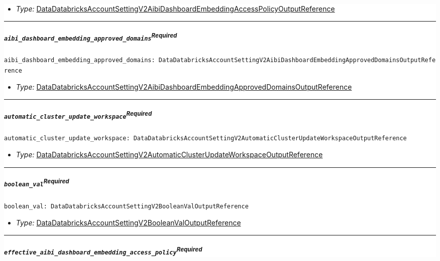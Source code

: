 - *Type:* <a href="#@cdktf/provider-databricks.dataDatabricksAccountSettingV2.DataDatabricksAccountSettingV2AibiDashboardEmbeddingAccessPolicyOutputReference">DataDatabricksAccountSettingV2AibiDashboardEmbeddingAccessPolicyOutputReference</a>

---

##### `aibi_dashboard_embedding_approved_domains`<sup>Required</sup> <a name="aibi_dashboard_embedding_approved_domains" id="@cdktf/provider-databricks.dataDatabricksAccountSettingV2.DataDatabricksAccountSettingV2.property.aibiDashboardEmbeddingApprovedDomains"></a>

```python
aibi_dashboard_embedding_approved_domains: DataDatabricksAccountSettingV2AibiDashboardEmbeddingApprovedDomainsOutputReference
```

- *Type:* <a href="#@cdktf/provider-databricks.dataDatabricksAccountSettingV2.DataDatabricksAccountSettingV2AibiDashboardEmbeddingApprovedDomainsOutputReference">DataDatabricksAccountSettingV2AibiDashboardEmbeddingApprovedDomainsOutputReference</a>

---

##### `automatic_cluster_update_workspace`<sup>Required</sup> <a name="automatic_cluster_update_workspace" id="@cdktf/provider-databricks.dataDatabricksAccountSettingV2.DataDatabricksAccountSettingV2.property.automaticClusterUpdateWorkspace"></a>

```python
automatic_cluster_update_workspace: DataDatabricksAccountSettingV2AutomaticClusterUpdateWorkspaceOutputReference
```

- *Type:* <a href="#@cdktf/provider-databricks.dataDatabricksAccountSettingV2.DataDatabricksAccountSettingV2AutomaticClusterUpdateWorkspaceOutputReference">DataDatabricksAccountSettingV2AutomaticClusterUpdateWorkspaceOutputReference</a>

---

##### `boolean_val`<sup>Required</sup> <a name="boolean_val" id="@cdktf/provider-databricks.dataDatabricksAccountSettingV2.DataDatabricksAccountSettingV2.property.booleanVal"></a>

```python
boolean_val: DataDatabricksAccountSettingV2BooleanValOutputReference
```

- *Type:* <a href="#@cdktf/provider-databricks.dataDatabricksAccountSettingV2.DataDatabricksAccountSettingV2BooleanValOutputReference">DataDatabricksAccountSettingV2BooleanValOutputReference</a>

---

##### `effective_aibi_dashboard_embedding_access_policy`<sup>Required</sup> <a name="effective_aibi_dashboard_embedding_access_policy" id="@cdktf/provider-databricks.dataDatabricksAccountSettingV2.DataDatabricksAccountSettingV2.property.effectiveAibiDashboardEmbeddingAccessPolicy"></a>
